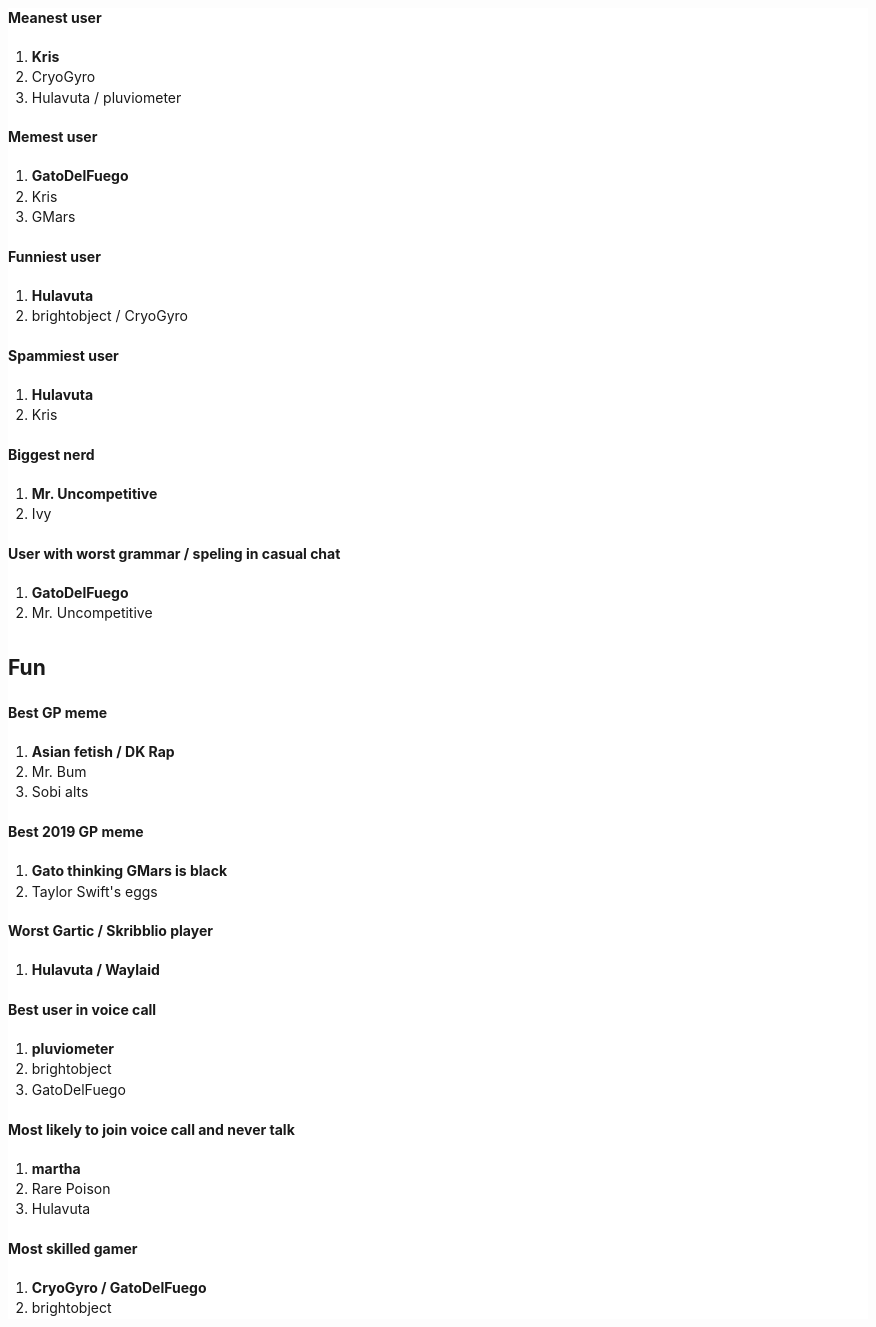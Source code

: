 #### Meanest user
1. **Kris**
2. CryoGyro
3. Hulavuta / pluviometer

#### Memest user
1. **GatoDelFuego**
2. Kris
3. GMars

#### Funniest user
1. **Hulavuta**
2. brightobject / CryoGyro

#### Spammiest user
1. **Hulavuta**
2. Kris

#### Biggest nerd
1. **Mr. Uncompetitive**
2. Ivy

#### User with worst grammar / speling in casual chat
1. **GatoDelFuego**
2. Mr. Uncompetitive

## Fun

#### Best GP meme
1. **Asian fetish / DK Rap**
2. Mr. Bum
3. Sobi alts

#### Best 2019 GP meme
1. **Gato thinking GMars is black**
2. Taylor Swift's eggs

#### Worst Gartic / Skribblio player
1. **Hulavuta / Waylaid**

#### Best user in voice call
1. **pluviometer**
2. brightobject
3. GatoDelFuego

#### Most likely to join voice call and never talk
1. **martha**
2. Rare Poison
3. Hulavuta

#### Most skilled gamer
1. **CryoGyro / GatoDelFuego**
2. brightobject
